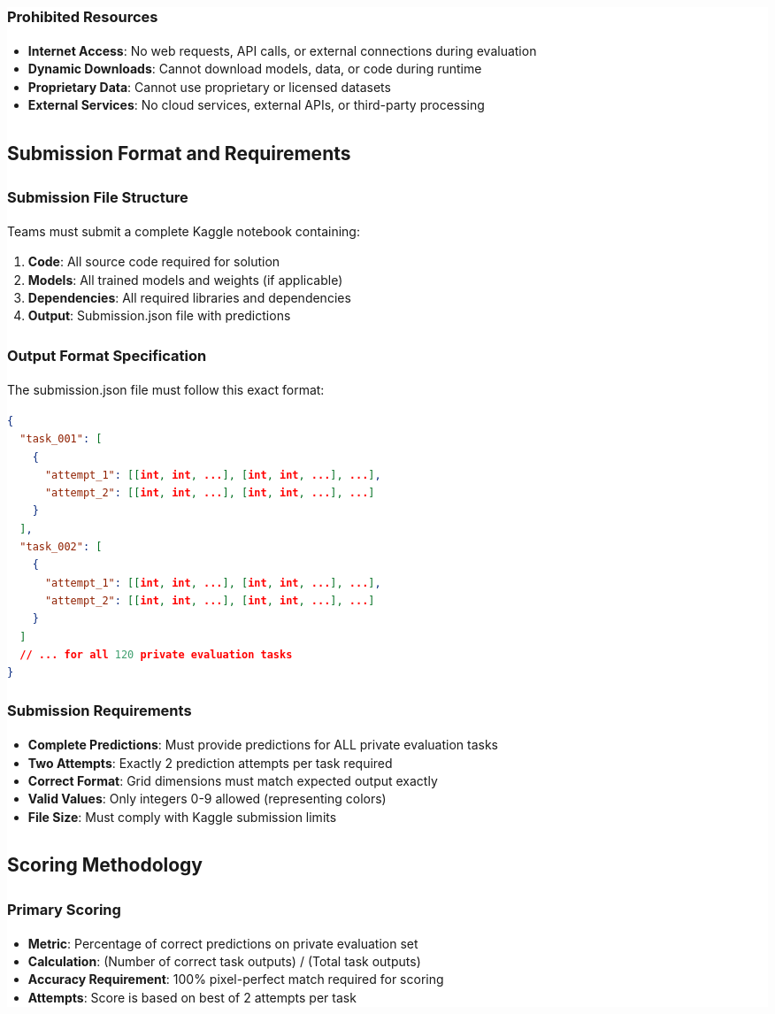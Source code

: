### Prohibited Resources
- **Internet Access**: No web requests, API calls, or external connections during evaluation
- **Dynamic Downloads**: Cannot download models, data, or code during runtime
- **Proprietary Data**: Cannot use proprietary or licensed datasets
- **External Services**: No cloud services, external APIs, or third-party processing

## Submission Format and Requirements

### Submission File Structure
Teams must submit a complete Kaggle notebook containing:
1. **Code**: All source code required for solution
2. **Models**: All trained models and weights (if applicable)
3. **Dependencies**: All required libraries and dependencies
4. **Output**: Submission.json file with predictions

### Output Format Specification
The submission.json file must follow this exact format:

```json
{
  "task_001": [
    {
      "attempt_1": [[int, int, ...], [int, int, ...], ...],
      "attempt_2": [[int, int, ...], [int, int, ...], ...]
    }
  ],
  "task_002": [
    {
      "attempt_1": [[int, int, ...], [int, int, ...], ...],
      "attempt_2": [[int, int, ...], [int, int, ...], ...]
    }
  ]
  // ... for all 120 private evaluation tasks
}
```

### Submission Requirements
- **Complete Predictions**: Must provide predictions for ALL private evaluation tasks
- **Two Attempts**: Exactly 2 prediction attempts per task required
- **Correct Format**: Grid dimensions must match expected output exactly
- **Valid Values**: Only integers 0-9 allowed (representing colors)
- **File Size**: Must comply with Kaggle submission limits

## Scoring Methodology

### Primary Scoring
- **Metric**: Percentage of correct predictions on private evaluation set
- **Calculation**: (Number of correct task outputs) / (Total task outputs)
- **Accuracy Requirement**: 100% pixel-perfect match required for scoring
- **Attempts**: Score is based on best of 2 attempts per task
